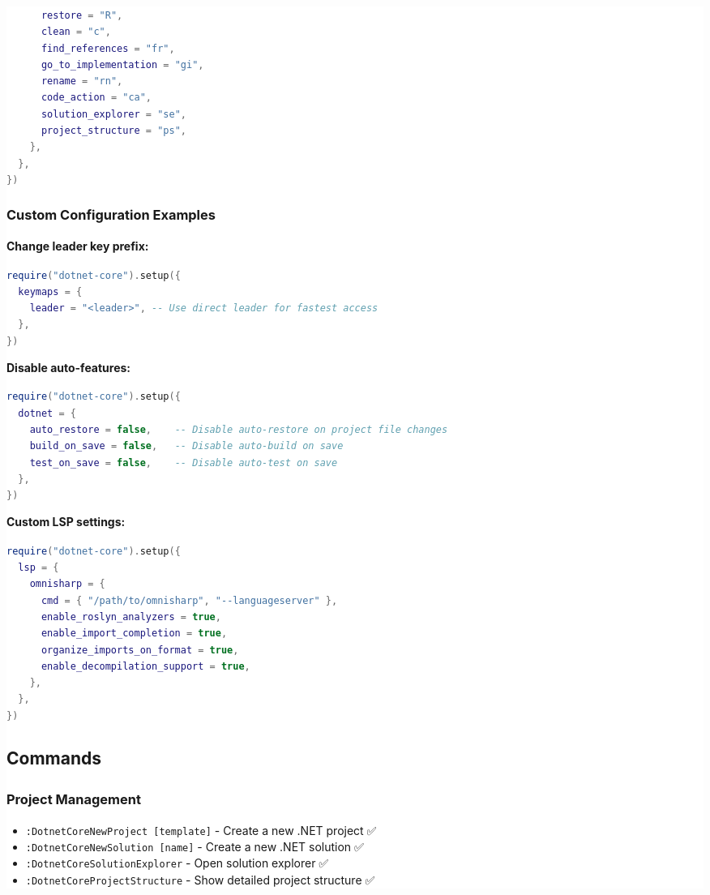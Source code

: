 ```lua
      restore = "R",
      clean = "c",
      find_references = "fr",
      go_to_implementation = "gi",
      rename = "rn",
      code_action = "ca",
      solution_explorer = "se",
      project_structure = "ps",
    },
  },
})
```

### Custom Configuration Examples

**Change leader key prefix:**
```lua
require("dotnet-core").setup({
  keymaps = {
    leader = "<leader>", -- Use direct leader for fastest access
  },
})
```

**Disable auto-features:**
```lua
require("dotnet-core").setup({
  dotnet = {
    auto_restore = false,    -- Disable auto-restore on project file changes
    build_on_save = false,   -- Disable auto-build on save
    test_on_save = false,    -- Disable auto-test on save
  },
})
```

**Custom LSP settings:**
```lua
require("dotnet-core").setup({
  lsp = {
    omnisharp = {
      cmd = { "/path/to/omnisharp", "--languageserver" },
      enable_roslyn_analyzers = true,
      enable_import_completion = true,
      organize_imports_on_format = true,
      enable_decompilation_support = true,
    },
  },
})
```

## Commands

### Project Management
- `:DotnetCoreNewProject [template]` - Create a new .NET project ✅
- `:DotnetCoreNewSolution [name]` - Create a new .NET solution ✅
- `:DotnetCoreSolutionExplorer` - Open solution explorer ✅
- `:DotnetCoreProjectStructure` - Show detailed project structure ✅
